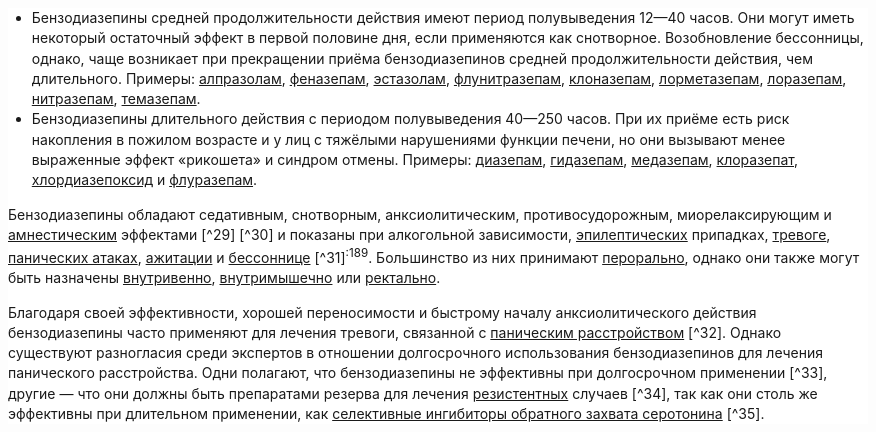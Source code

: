 - Бензодиазепины средней продолжительности действия имеют период полувыведения 12—40 часов. Они могут иметь некоторый остаточный эффект в первой половине дня, если применяются как снотворное. Возобновление бессонницы, однако, чаще возникает при прекращении приёма бензодиазепинов средней продолжительности действия, чем длительного. Примеры: [алпразолам](https://ru.wikipedia.org/wiki/%D0%90%D0%BB%D0%BF%D1%80%D0%B0%D0%B7%D0%BE%D0%BB%D0%B0%D0%BC "Алпразолам"), [феназепам](https://ru.wikipedia.org/wiki/%D0%A4%D0%B5%D0%BD%D0%B0%D0%B7%D0%B5%D0%BF%D0%B0%D0%BC "Феназепам"), [эстазолам](https://ru.wikipedia.org/w/index.php?title=%D0%AD%D1%81%D1%82%D0%B0%D0%B7%D0%BE%D0%BB%D0%B0%D0%BC&action=edit&redlink=1 "Эстазолам (страница отсутствует)"), [флунитразепам](https://ru.wikipedia.org/wiki/%D0%A4%D0%BB%D1%83%D0%BD%D0%B8%D1%82%D1%80%D0%B0%D0%B7%D0%B5%D0%BF%D0%B0%D0%BC "Флунитразепам"), [клоназепам](https://ru.wikipedia.org/wiki/%D0%9A%D0%BB%D0%BE%D0%BD%D0%B0%D0%B7%D0%B5%D0%BF%D0%B0%D0%BC "Клоназепам"), [лорметазепам](https://ru.wikipedia.org/w/index.php?title=%D0%9B%D0%BE%D1%80%D0%BC%D0%B5%D1%82%D0%B0%D0%B7%D0%B5%D0%BF%D0%B0%D0%BC&action=edit&redlink=1 "Лорметазепам (страница отсутствует)"), [лоразепам](https://ru.wikipedia.org/wiki/%D0%9B%D0%BE%D1%80%D0%B0%D0%B7%D0%B5%D0%BF%D0%B0%D0%BC "Лоразепам"), [нитразепам](https://ru.wikipedia.org/wiki/%D0%9D%D0%B8%D1%82%D1%80%D0%B0%D0%B7%D0%B5%D0%BF%D0%B0%D0%BC "Нитразепам"), [темазепам](https://ru.wikipedia.org/wiki/%D0%A2%D0%B5%D0%BC%D0%B0%D0%B7%D0%B5%D0%BF%D0%B0%D0%BC "Темазепам").
- Бензодиазепины длительного действия с периодом полувыведения 40—250 часов. При их приёме есть риск накопления в пожилом возрасте и у лиц с тяжёлыми нарушениями функции печени, но они вызывают менее выраженные эффект «рикошета» и синдром отмены. Примеры: [диазепам](https://ru.wikipedia.org/wiki/%D0%94%D0%B8%D0%B0%D0%B7%D0%B5%D0%BF%D0%B0%D0%BC "Диазепам"), [гидазепам](https://ru.wikipedia.org/wiki/%D0%93%D0%B8%D0%B4%D0%B0%D0%B7%D0%B5%D0%BF%D0%B0%D0%BC "Гидазепам"), [медазепам](https://ru.wikipedia.org/wiki/%D0%9C%D0%B5%D0%B4%D0%B0%D0%B7%D0%B5%D0%BF%D0%B0%D0%BC "Медазепам"), [клоразепат](https://ru.wikipedia.org/wiki/%D0%9A%D0%BB%D0%BE%D1%80%D0%B0%D0%B7%D0%B5%D0%BF%D0%B0%D1%82 "Клоразепат"), [хлордиазепоксид](https://ru.wikipedia.org/wiki/%D0%A5%D0%BB%D0%BE%D1%80%D0%B4%D0%B8%D0%B0%D0%B7%D0%B5%D0%BF%D0%BE%D0%BA%D1%81%D0%B8%D0%B4 "Хлордиазепоксид") и [флуразепам](https://ru.wikipedia.org/w/index.php?title=%D0%A4%D0%BB%D1%83%D1%80%D0%B0%D0%B7%D0%B5%D0%BF%D0%B0%D0%BC&action=edit&redlink=1 "Флуразепам (страница отсутствует)").

Бензодиазепины обладают седативным, снотворным, анксиолитическим, противосудорожным, миорелаксирующим и [амнестическим](https://ru.wikipedia.org/wiki/%D0%90%D0%BC%D0%BD%D0%B5%D0%B7%D0%B8%D1%8F "Амнезия") эффектами [^29] [^30] и показаны при алкогольной зависимости, [эпилептических](https://ru.wikipedia.org/wiki/%D0%AD%D0%BF%D0%B8%D0%BB%D0%B5%D0%BF%D1%81%D0%B8%D1%8F "Эпилепсия") припадках, [тревоге](https://ru.wikipedia.org/wiki/%D0%A2%D1%80%D0%B5%D0%B2%D0%BE%D0%B3%D0%B0 "Тревога"), [панических атаках](https://ru.wikipedia.org/wiki/%D0%9F%D0%B0%D0%BD%D0%B8%D1%87%D0%B5%D1%81%D0%BA%D0%B0%D1%8F_%D0%B0%D1%82%D0%B0%D0%BA%D0%B0 "Паническая атака"), [ажитации](https://ru.wikipedia.org/wiki/%D0%90%D0%B6%D0%B8%D1%82%D0%B0%D1%86%D0%B8%D1%8F "Ажитация") и [бессоннице](https://ru.wikipedia.org/wiki/%D0%91%D0%B5%D1%81%D1%81%D0%BE%D0%BD%D0%BD%D0%B8%D1%86%D0%B0 "Бессонница") [^31]<sup>:189</sup>. Большинство из них принимают [перорально](https://ru.wikipedia.org/wiki/%D0%9F%D0%B5%D1%80%D0%BE%D1%80%D0%B0%D0%BB%D1%8C%D0%BD%D0%BE "Перорально"), однако они также могут быть назначены [внутривенно](https://ru.wikipedia.org/wiki/%D0%92%D0%BD%D1%83%D1%82%D1%80%D0%B8%D0%B2%D0%B5%D0%BD%D0%BD%D0%BE "Внутривенно"), [внутримышечно](https://ru.wikipedia.org/wiki/%D0%92%D0%BD%D1%83%D1%82%D1%80%D0%B8%D0%BC%D1%8B%D1%88%D0%B5%D1%87%D0%BD%D0%BE "Внутримышечно") или [ректально](https://ru.wikipedia.org/wiki/%D0%A0%D0%B5%D0%BA%D1%82%D0%B0%D0%BB%D1%8C%D0%BD%D0%BE "Ректально").

Благодаря своей эффективности, хорошей переносимости и быстрому началу анксиолитического действия бензодиазепины часто применяют для лечения тревоги, связанной с [паническим расстройством](https://ru.wikipedia.org/wiki/%D0%9F%D0%B0%D0%BD%D0%B8%D1%87%D0%B5%D1%81%D0%BA%D0%BE%D0%B5_%D1%80%D0%B0%D1%81%D1%81%D1%82%D1%80%D0%BE%D0%B9%D1%81%D1%82%D0%B2%D0%BE "Паническое расстройство") [^32]. Однако существуют разногласия среди экспертов в отношении долгосрочного использования бензодиазепинов для лечения панического расстройства. Одни полагают, что бензодиазепины не эффективны при долгосрочном применении [^33], другие — что они должны быть препаратами резерва для лечения [резистентных](https://ru.wikipedia.org/wiki/%D0%A0%D0%B5%D0%B7%D0%B8%D1%81%D1%82%D0%B5%D0%BD%D1%82%D0%BD%D0%BE%D1%81%D1%82%D1%8C_\(%D0%BF%D1%81%D0%B8%D1%85%D0%B8%D0%B0%D1%82%D1%80%D0%B8%D1%8F\) "Резистентность (психиатрия)") случаев [^34], так как они столь же эффективны при длительном применении, как [селективные ингибиторы обратного захвата серотонина](https://ru.wikipedia.org/wiki/%D0%A1%D0%B5%D0%BB%D0%B5%D0%BA%D1%82%D0%B8%D0%B2%D0%BD%D1%8B%D0%B5_%D0%B8%D0%BD%D0%B3%D0%B8%D0%B1%D0%B8%D1%82%D0%BE%D1%80%D1%8B_%D0%BE%D0%B1%D1%80%D0%B0%D1%82%D0%BD%D0%BE%D0%B3%D0%BE_%D0%B7%D0%B0%D1%85%D0%B2%D0%B0%D1%82%D0%B0_%D1%81%D0%B5%D1%80%D0%BE%D1%82%D0%BE%D0%BD%D0%B8%D0%BD%D0%B0 "Селективные ингибиторы обратного захвата серотонина") [^35].
